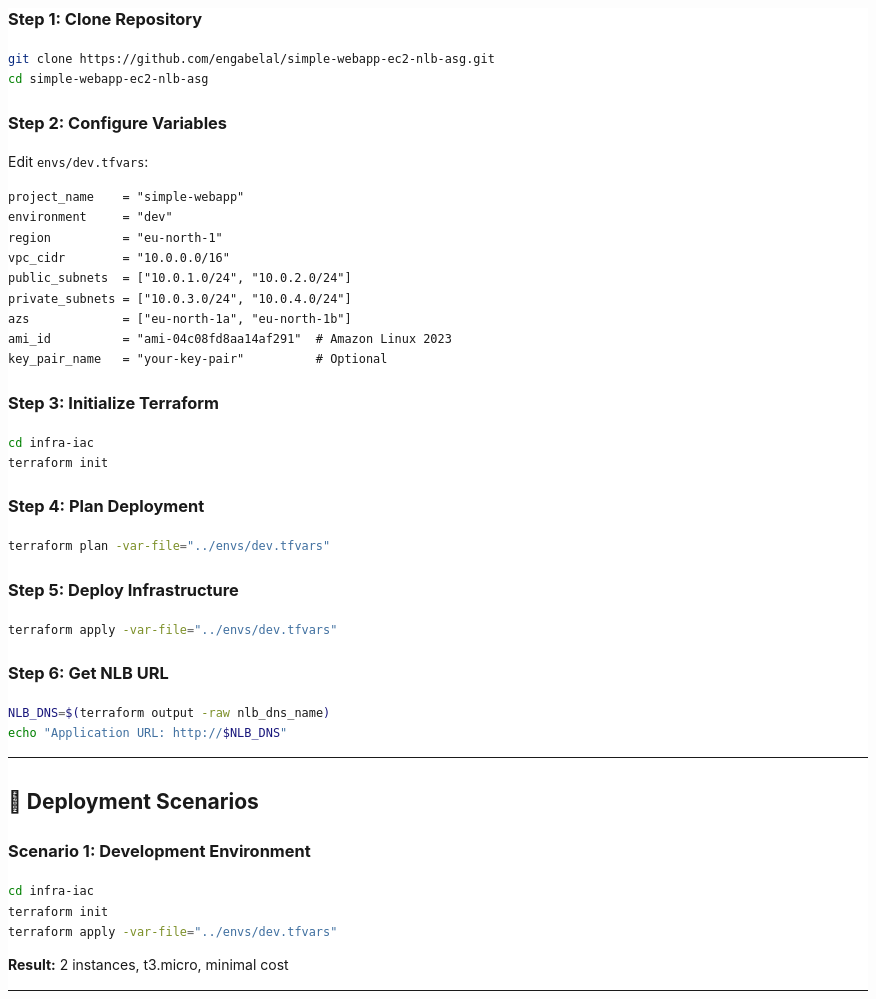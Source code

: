 ### Step 1: Clone Repository
```bash
git clone https://github.com/engabelal/simple-webapp-ec2-nlb-asg.git
cd simple-webapp-ec2-nlb-asg
```

### Step 2: Configure Variables
Edit `envs/dev.tfvars`:
```hcl
project_name    = "simple-webapp"
environment     = "dev"
region          = "eu-north-1"
vpc_cidr        = "10.0.0.0/16"
public_subnets  = ["10.0.1.0/24", "10.0.2.0/24"]
private_subnets = ["10.0.3.0/24", "10.0.4.0/24"]
azs             = ["eu-north-1a", "eu-north-1b"]
ami_id          = "ami-04c08fd8aa14af291"  # Amazon Linux 2023
key_pair_name   = "your-key-pair"          # Optional
```

### Step 3: Initialize Terraform
```bash
cd infra-iac
terraform init
```

### Step 4: Plan Deployment
```bash
terraform plan -var-file="../envs/dev.tfvars"
```

### Step 5: Deploy Infrastructure
```bash
terraform apply -var-file="../envs/dev.tfvars"
```

### Step 6: Get NLB URL
```bash
NLB_DNS=$(terraform output -raw nlb_dns_name)
echo "Application URL: http://$NLB_DNS"
```

---

## 🚀 Deployment Scenarios

### Scenario 1: Development Environment
```bash
cd infra-iac
terraform init
terraform apply -var-file="../envs/dev.tfvars"
```
**Result:** 2 instances, t3.micro, minimal cost

---